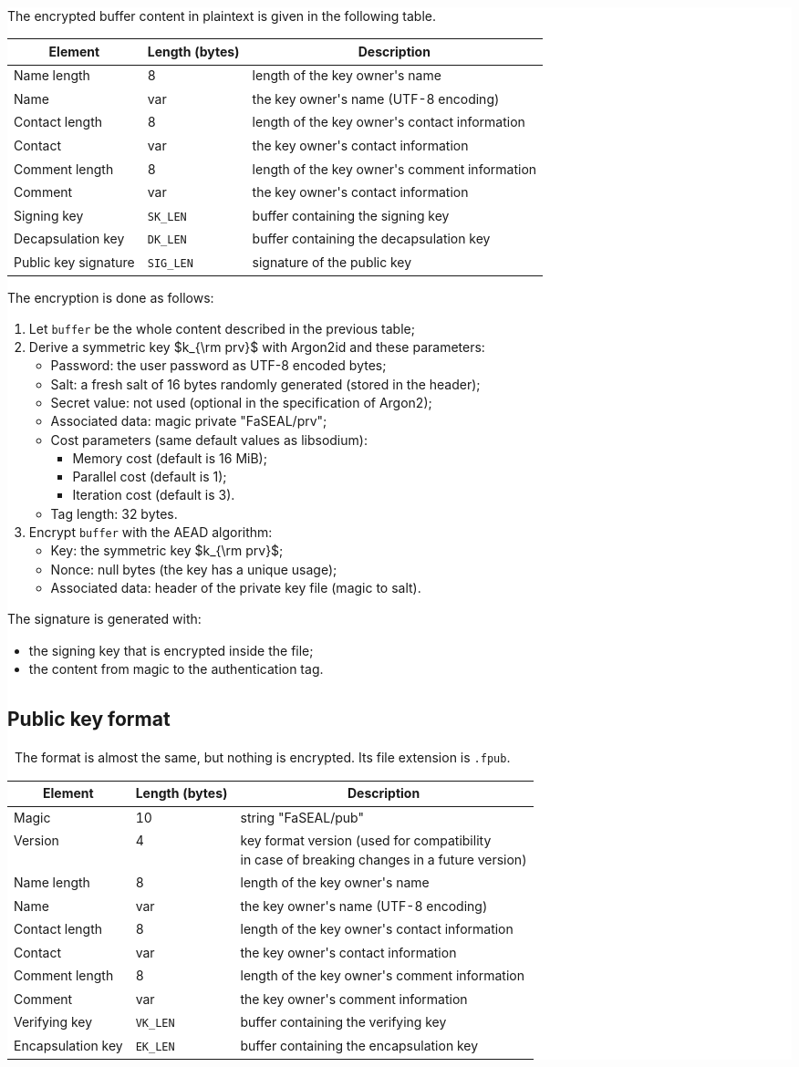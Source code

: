 The encrypted buffer content in plaintext is given in the following table.

| Element              | Length (bytes) | Description                                   |
| -------------------- | -------------- | ----------------------------------------------|
| Name length          | 8              | length of the key owner's name                |
| Name                 | var            | the key owner's name (UTF-8 encoding)         |
| Contact length       | 8              | length of the key owner's contact information |
| Contact              | var            | the key owner's contact information           |
| Comment length       | 8              | length of the key owner's comment information |
| Comment              | var            | the key owner's contact information           |
| Signing key          | `SK_LEN`       | buffer containing the signing key             |
| Decapsulation key    | `DK_LEN`       | buffer containing the decapsulation key       |
| Public key signature | `SIG_LEN`      | signature of the public key                   |

The encryption is done as follows:
1. Let `buffer` be the whole content described in the previous table;
2. Derive a symmetric key $k_{\rm prv}$ with Argon2id and these parameters:
   - Password: the user password as UTF-8 encoded bytes;
   - Salt: a fresh salt of 16 bytes randomly generated (stored in the header);
   - Secret value: not used (optional in the specification of Argon2);
   - Associated data: magic private "FaSEAL/prv";
   - Cost parameters (same default values as libsodium):
     + Memory cost (default is 16 MiB);
     + Parallel cost (default is 1);
     + Iteration cost (default is 3).
   - Tag length: 32 bytes.
3. Encrypt `buffer` with the AEAD algorithm:
   - Key: the symmetric key $k_{\rm prv}$;
   - Nonce: null bytes (the key has a unique usage);
   - Associated data: header of the private key file (magic to salt).

The signature is generated with:
- the signing key that is encrypted inside the file;
- the content from magic to the authentication tag.

## Public key format
 
The format is almost the same, but nothing is encrypted.
Its file extension is `.fpub`.

| Element             | Length (bytes) | Description                                                                                      |
|---------------------|----------------| ------------------------------------------------------------------------------------------------ |
| Magic               | 10             | string "FaSEAL/pub"                                                                              |
| Version             | 4              | key format version (used for compatibility <br> in case of breaking changes in a future version) |
| Name length         | 8              | length of the key owner's name                                                                   |
| Name                | var            | the key owner's name (UTF-8 encoding)                                                            |
| Contact length      | 8              | length of the key owner's contact information                                                    |
| Contact             | var            | the key owner's contact information                                                              |
| Comment length      | 8              | length of the key owner's comment information                                                    |
| Comment             | var            | the key owner's comment information                                                              |
| Verifying key       | `VK_LEN`       | buffer containing the verifying key                                                              |
| Encapsulation key   | `EK_LEN`       | buffer containing the encapsulation key                                                          |
